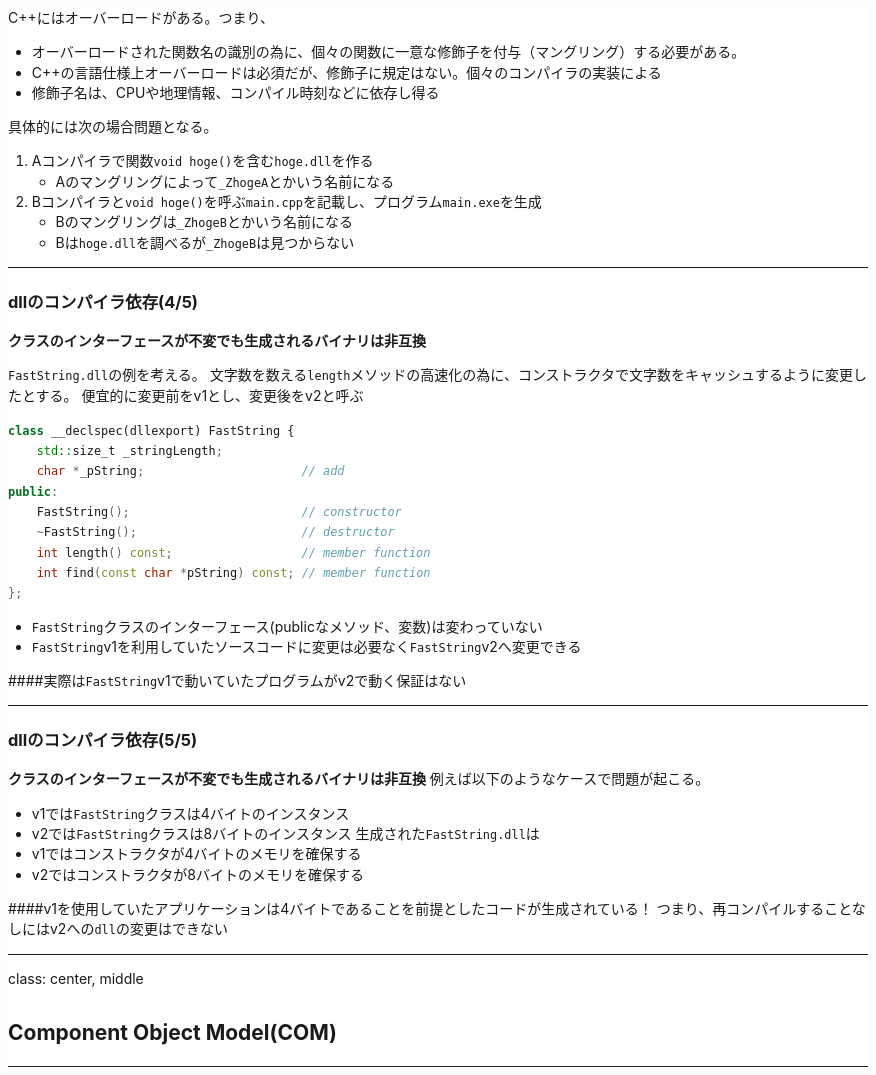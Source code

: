 C++にはオーバーロードがある。つまり、
* オーバーロードされた関数名の識別の為に、個々の関数に一意な修飾子を付与（マングリング）する必要がある。
* C++の言語仕様上オーバーロードは必須だが、修飾子に規定はない。個々のコンパイラの実装による
* 修飾子名は、CPUや地理情報、コンパイル時刻などに依存し得る

具体的には次の場合問題となる。
1. Aコンパイラで関数`void hoge()`を含む`hoge.dll`を作る
    * Aのマングリングによって`_ZhogeA`とかいう名前になる
2. Bコンパイラと`void hoge()`を呼ぶ`main.cpp`を記載し、プログラム`main.exe`を生成
    * Bのマングリングは`_ZhogeB`とかいう名前になる
    * Bは`hoge.dll`を調べるが`_ZhogeB`は見つからない

---

### dllのコンパイラ依存(4/5)
**クラスのインターフェースが不変でも生成されるバイナリは非互換**

`FastString.dll`の例を考える。
文字数を数える`length`メソッドの高速化の為に、コンストラクタで文字数をキャッシュするように変更したとする。
便宜的に変更前をv1とし、変更後をv2と呼ぶ
```cpp
class __declspec(dllexport) FastString { 
    std::size_t _stringLength;
    char *_pString;                      // add
public:
    FastString();                        // constructor
    ~FastString();                       // destructor
    int length() const;                  // member function
    int find(const char *pString) const; // member function
};
```
* `FastString`クラスのインターフェース(publicなメソッド、変数)は変わっていない
* `FastString`v1を利用していたソースコードに変更は必要なく`FastString`v2へ変更できる

####実際は`FastString`v1で動いていたプログラムがv2で動く保証はない

---
### dllのコンパイラ依存(5/5)
**クラスのインターフェースが不変でも生成されるバイナリは非互換**
例えば以下のようなケースで問題が起こる。
* v1では`FastString`クラスは4バイトのインスタンス
* v2では`FastString`クラスは8バイトのインスタンス
生成された`FastString.dll`は
* v1ではコンストラクタが4バイトのメモリを確保する
* v2ではコンストラクタが8バイトのメモリを確保する

####v1を使用していたアプリケーションは4バイトであることを前提としたコードが生成されている！
つまり、再コンパイルすることなしにはv2への`dll`の変更はできない

---

class: center, middle

## Component Object Model(COM)

---